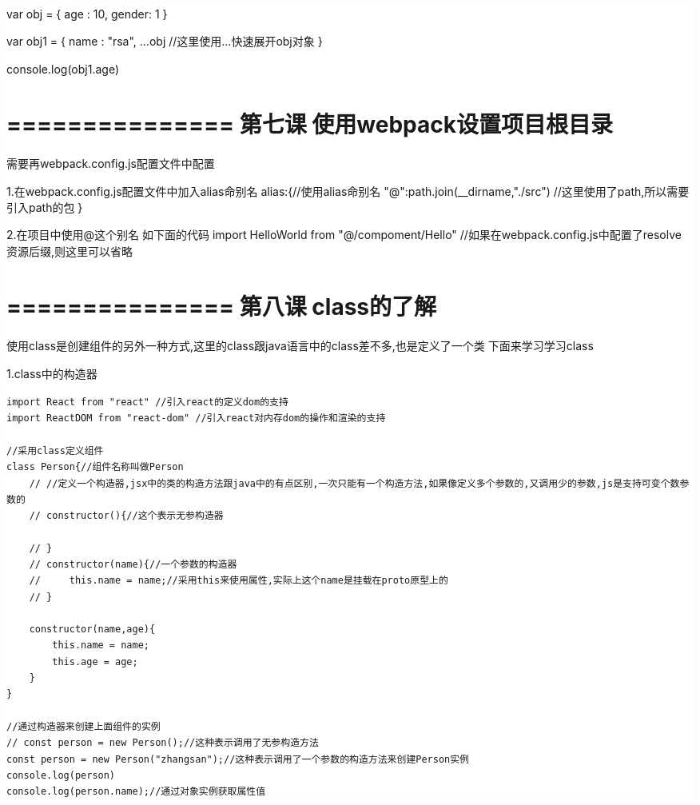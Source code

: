 var obj = {
    age : 10,
    gender: 1
}

var obj1 = {
    name : "rsa",
    ...obj  //这里使用...快速展开obj对象
}

console.log(obj1.age)

===============
第七课  使用webpack设置项目根目录
==============
需要再webpack.config.js配置文件中配置

1.在webpack.config.js配置文件中加入alias命别名
    alias:{//使用alias命别名
            "@":path.join(__dirname,"./src")  //这里使用了path,所以需要引入path的包
        }

2.在项目中使用@这个别名
如下面的代码
import HelloWorld from "@/compoment/Hello" //如果在webpack.config.js中配置了resolve 资源后缀,则这里可以省略

===============
第八课  class的了解
==============
使用class是创建组件的另外一种方式,这里的class跟java语言中的class差不多,也是定义了一个类
下面来学习学习class

1.class中的构造器

    import React from "react" //引入react的定义dom的支持
    import ReactDOM from "react-dom" //引入react对内存dom的操作和渲染的支持

    //采用class定义组件
    class Person{//组件名称叫做Person
        // //定义一个构造器,jsx中的类的构造方法跟java中的有点区别,一次只能有一个构造方法,如果像定义多个参数的,又调用少的参数,js是支持可变个数参数的
        // constructor(){//这个表示无参构造器

        // }
        // constructor(name){//一个参数的构造器
        //     this.name = name;//采用this来使用属性,实际上这个name是挂载在proto原型上的
        // }

        constructor(name,age){
            this.name = name;
            this.age = age;
        }
    }

    //通过构造器来创建上面组件的实例
    // const person = new Person();//这种表示调用了无参构造方法
    const person = new Person("zhangsan");//这种表示调用了一个参数的构造方法来创建Person实例
    console.log(person)
    console.log(person.name);//通过对象实例获取属性值
